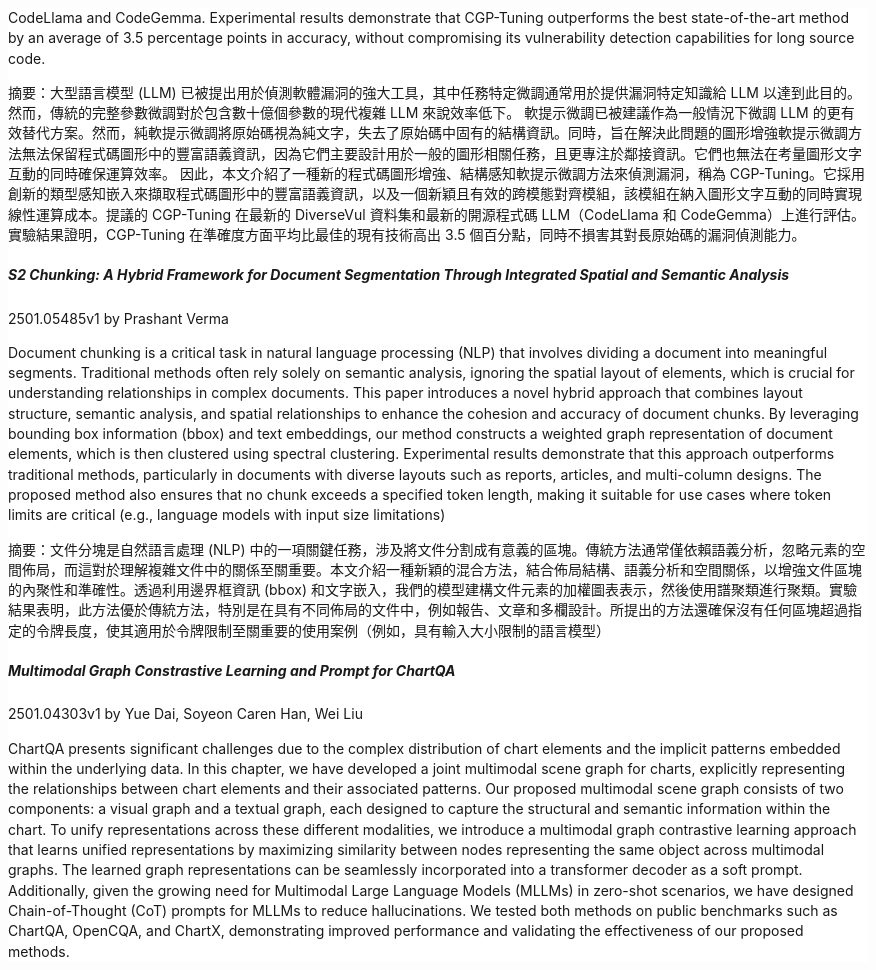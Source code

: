 CodeLlama and CodeGemma. Experimental results demonstrate that CGP-Tuning
outperforms the best state-of-the-art method by an average of 3.5 percentage
points in accuracy, without compromising its vulnerability detection
capabilities for long source code.

摘要：大型語言模型 (LLM) 已被提出用於偵測軟體漏洞的強大工具，其中任務特定微調通常用於提供漏洞特定知識給 LLM 以達到此目的。然而，傳統的完整參數微調對於包含數十億個參數的現代複雜 LLM 來說效率低下。
軟提示微調已被建議作為一般情況下微調 LLM 的更有效替代方案。然而，純軟提示微調將原始碼視為純文字，失去了原始碼中固有的結構資訊。同時，旨在解決此問題的圖形增強軟提示微調方法無法保留程式碼圖形中的豐富語義資訊，因為它們主要設計用於一般的圖形相關任務，且更專注於鄰接資訊。它們也無法在考量圖形文字互動的同時確保運算效率。
因此，本文介紹了一種新的程式碼圖形增強、結構感知軟提示微調方法來偵測漏洞，稱為 CGP-Tuning。它採用創新的類型感知嵌入來擷取程式碼圖形中的豐富語義資訊，以及一個新穎且有效的跨模態對齊模組，該模組在納入圖形文字互動的同時實現線性運算成本。提議的 CGP-Tuning 在最新的 DiverseVul 資料集和最新的開源程式碼 LLM（CodeLlama 和 CodeGemma）上進行評估。實驗結果證明，CGP-Tuning 在準確度方面平均比最佳的現有技術高出 3.5 個百分點，同時不損害其對長原始碼的漏洞偵測能力。

##### **S2 Chunking: A Hybrid Framework for Document Segmentation Through Integrated Spatial and Semantic Analysis**
2501.05485v1 by Prashant Verma

Document chunking is a critical task in natural language processing (NLP)
that involves dividing a document into meaningful segments. Traditional methods
often rely solely on semantic analysis, ignoring the spatial layout of
elements, which is crucial for understanding relationships in complex
documents. This paper introduces a novel hybrid approach that combines layout
structure, semantic analysis, and spatial relationships to enhance the cohesion
and accuracy of document chunks. By leveraging bounding box information (bbox)
and text embeddings, our method constructs a weighted graph representation of
document elements, which is then clustered using spectral clustering.
Experimental results demonstrate that this approach outperforms traditional
methods, particularly in documents with diverse layouts such as reports,
articles, and multi-column designs. The proposed method also ensures that no
chunk exceeds a specified token length, making it suitable for use cases where
token limits are critical (e.g., language models with input size limitations)

摘要：文件分塊是自然語言處理 (NLP) 中的一項關鍵任務，涉及將文件分割成有意義的區塊。傳統方法通常僅依賴語義分析，忽略元素的空間佈局，而這對於理解複雜文件中的關係至關重要。本文介紹一種新穎的混合方法，結合佈局結構、語義分析和空間關係，以增強文件區塊的內聚性和準確性。透過利用邊界框資訊 (bbox) 和文字嵌入，我們的模型建構文件元素的加權圖表表示，然後使用譜聚類進行聚類。實驗結果表明，此方法優於傳統方法，特別是在具有不同佈局的文件中，例如報告、文章和多欄設計。所提出的方法還確保沒有任何區塊超過指定的令牌長度，使其適用於令牌限制至關重要的使用案例（例如，具有輸入大小限制的語言模型）

##### **Multimodal Graph Constrastive Learning and Prompt for ChartQA**
2501.04303v1 by Yue Dai, Soyeon Caren Han, Wei Liu

ChartQA presents significant challenges due to the complex distribution of
chart elements and the implicit patterns embedded within the underlying data.
In this chapter, we have developed a joint multimodal scene graph for charts,
explicitly representing the relationships between chart elements and their
associated patterns.
  Our proposed multimodal scene graph consists of two components: a visual
graph and a textual graph, each designed to capture the structural and semantic
information within the chart. To unify representations across these different
modalities, we introduce a multimodal graph contrastive learning approach that
learns unified representations by maximizing similarity between nodes
representing the same object across multimodal graphs. The learned graph
representations can be seamlessly incorporated into a transformer decoder as a
soft prompt.
  Additionally, given the growing need for Multimodal Large Language Models
(MLLMs) in zero-shot scenarios, we have designed Chain-of-Thought (CoT) prompts
for MLLMs to reduce hallucinations. We tested both methods on public benchmarks
such as ChartQA, OpenCQA, and ChartX, demonstrating improved performance and
validating the effectiveness of our proposed methods.
